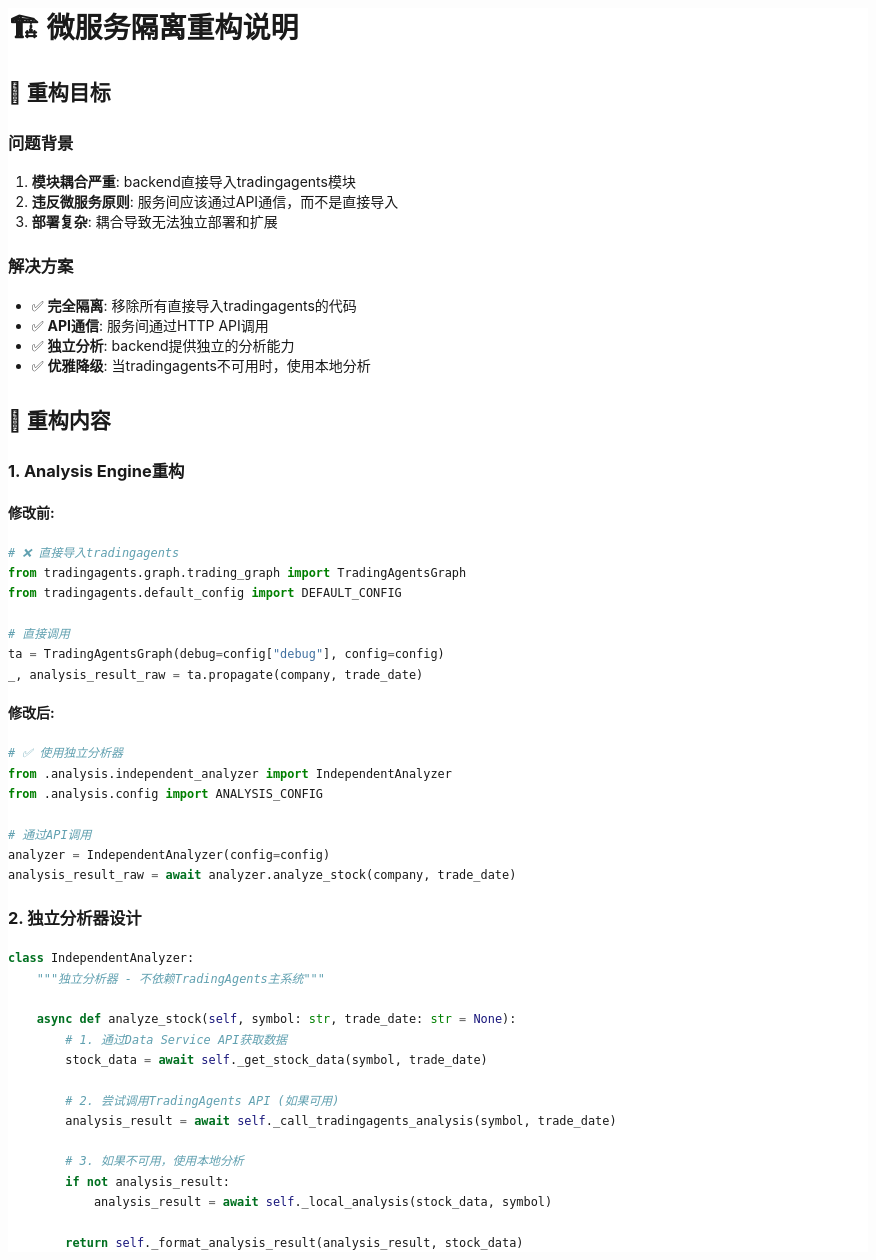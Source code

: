 # 🏗️ 微服务隔离重构说明

## 🎯 **重构目标**

### **问题背景**
1. **模块耦合严重**: backend直接导入tradingagents模块
2. **违反微服务原则**: 服务间应该通过API通信，而不是直接导入
3. **部署复杂**: 耦合导致无法独立部署和扩展

### **解决方案**
- ✅ **完全隔离**: 移除所有直接导入tradingagents的代码
- ✅ **API通信**: 服务间通过HTTP API调用
- ✅ **独立分析**: backend提供独立的分析能力
- ✅ **优雅降级**: 当tradingagents不可用时，使用本地分析

## 🔄 **重构内容**

### **1. Analysis Engine重构**

#### **修改前**:
```python
# ❌ 直接导入tradingagents
from tradingagents.graph.trading_graph import TradingAgentsGraph
from tradingagents.default_config import DEFAULT_CONFIG

# 直接调用
ta = TradingAgentsGraph(debug=config["debug"], config=config)
_, analysis_result_raw = ta.propagate(company, trade_date)
```

#### **修改后**:
```python
# ✅ 使用独立分析器
from .analysis.independent_analyzer import IndependentAnalyzer
from .analysis.config import ANALYSIS_CONFIG

# 通过API调用
analyzer = IndependentAnalyzer(config=config)
analysis_result_raw = await analyzer.analyze_stock(company, trade_date)
```

### **2. 独立分析器设计**

```python
class IndependentAnalyzer:
    """独立分析器 - 不依赖TradingAgents主系统"""
    
    async def analyze_stock(self, symbol: str, trade_date: str = None):
        # 1. 通过Data Service API获取数据
        stock_data = await self._get_stock_data(symbol, trade_date)
        
        # 2. 尝试调用TradingAgents API (如果可用)
        analysis_result = await self._call_tradingagents_analysis(symbol, trade_date)
        
        # 3. 如果不可用，使用本地分析
        if not analysis_result:
            analysis_result = await self._local_analysis(stock_data, symbol)
        
        return self._format_analysis_result(analysis_result, stock_data)
```
